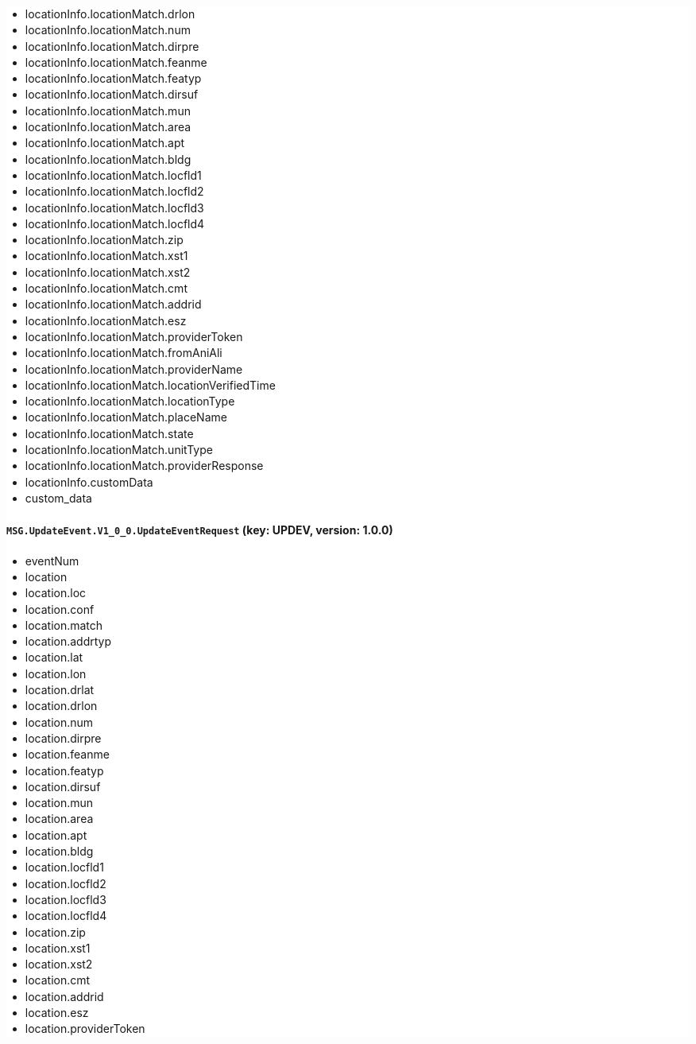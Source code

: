 - locationInfo.locationMatch.drlon
- locationInfo.locationMatch.num
- locationInfo.locationMatch.dirpre
- locationInfo.locationMatch.feanme
- locationInfo.locationMatch.featyp
- locationInfo.locationMatch.dirsuf
- locationInfo.locationMatch.mun
- locationInfo.locationMatch.area
- locationInfo.locationMatch.apt
- locationInfo.locationMatch.bldg
- locationInfo.locationMatch.locfld1
- locationInfo.locationMatch.locfld2
- locationInfo.locationMatch.locfld3
- locationInfo.locationMatch.locfld4
- locationInfo.locationMatch.zip
- locationInfo.locationMatch.xst1
- locationInfo.locationMatch.xst2
- locationInfo.locationMatch.cmt
- locationInfo.locationMatch.addrid
- locationInfo.locationMatch.esz
- locationInfo.locationMatch.providerToken
- locationInfo.locationMatch.fromAniAli
- locationInfo.locationMatch.providerName
- locationInfo.locationMatch.locationVerifiedTime
- locationInfo.locationMatch.locationType
- locationInfo.locationMatch.placeName
- locationInfo.locationMatch.state
- locationInfo.locationMatch.unitType
- locationInfo.locationMatch.providerResponse
- locationInfo.customData
- custom_data
#### `MSG.UpdateEvent.V1_0_0.UpdateEventRequest` (key: UPDEV, version: 1.0.0)
- eventNum
- location
- location.loc
- location.conf
- location.match
- location.addrtyp
- location.lat
- location.lon
- location.drlat
- location.drlon
- location.num
- location.dirpre
- location.feanme
- location.featyp
- location.dirsuf
- location.mun
- location.area
- location.apt
- location.bldg
- location.locfld1
- location.locfld2
- location.locfld3
- location.locfld4
- location.zip
- location.xst1
- location.xst2
- location.cmt
- location.addrid
- location.esz
- location.providerToken